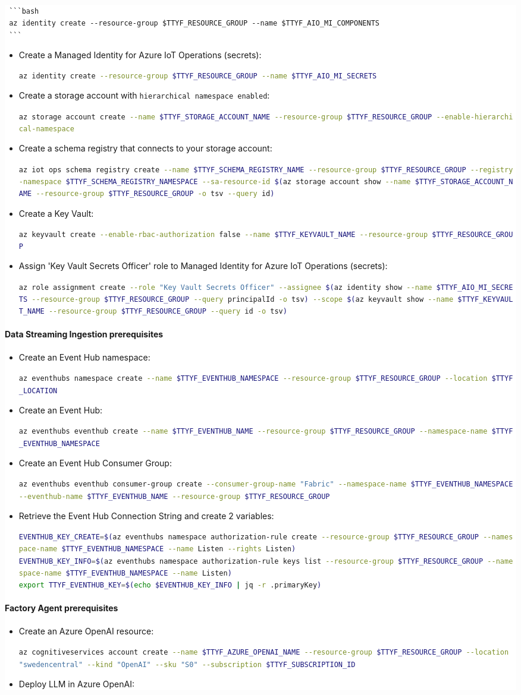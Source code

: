      ```bash
     az identity create --resource-group $TTYF_RESOURCE_GROUP --name $TTYF_AIO_MI_COMPONENTS
     ```
   - Create a Managed Identity for Azure IoT Operations (secrets):
     ```bash
     az identity create --resource-group $TTYF_RESOURCE_GROUP --name $TTYF_AIO_MI_SECRETS
     ```
   - Create a storage account with `hierarchical namespace enabled`:
     ```bash
     az storage account create --name $TTYF_STORAGE_ACCOUNT_NAME --resource-group $TTYF_RESOURCE_GROUP --enable-hierarchical-namespace
      ```
   - Create a schema registry that connects to your storage account:
     ```bash
     az iot ops schema registry create --name $TTYF_SCHEMA_REGISTRY_NAME --resource-group $TTYF_RESOURCE_GROUP --registry-namespace $TTYF_SCHEMA_REGISTRY_NAMESPACE --sa-resource-id $(az storage account show --name $TTYF_STORAGE_ACCOUNT_NAME --resource-group $TTYF_RESOURCE_GROUP -o tsv --query id)
     ```
   - Create a Key Vault:
     ```bash
     az keyvault create --enable-rbac-authorization false --name $TTYF_KEYVAULT_NAME --resource-group $TTYF_RESOURCE_GROUP
     ```
   - Assign 'Key Vault Secrets Officer' role to Managed Identity for Azure IoT Operations (secrets):
     ```bash
     az role assignment create --role "Key Vault Secrets Officer" --assignee $(az identity show --name $TTYF_AIO_MI_SECRETS --resource-group $TTYF_RESOURCE_GROUP --query principalId -o tsv) --scope $(az keyvault show --name $TTYF_KEYVAULT_NAME --resource-group $TTYF_RESOURCE_GROUP --query id -o tsv)
     ```  
#### Data Streaming Ingestion prerequisites
   - Create an Event Hub namespace:
     ```bash
     az eventhubs namespace create --name $TTYF_EVENTHUB_NAMESPACE --resource-group $TTYF_RESOURCE_GROUP --location $TTYF_LOCATION
     ```
   - Create an Event Hub:
     ```bash
     az eventhubs eventhub create --name $TTYF_EVENTHUB_NAME --resource-group $TTYF_RESOURCE_GROUP --namespace-name $TTYF_EVENTHUB_NAMESPACE
     ```
   - Create an Event Hub Consumer Group:
     ```bash
     az eventhubs eventhub consumer-group create --consumer-group-name "Fabric" --namespace-name $TTYF_EVENTHUB_NAMESPACE --eventhub-name $TTYF_EVENTHUB_NAME --resource-group $TTYF_RESOURCE_GROUP
     ```
   - Retrieve the Event Hub Connection String and create 2 variables:
     ```bash
     EVENTHUB_KEY_CREATE=$(az eventhubs namespace authorization-rule create --resource-group $TTYF_RESOURCE_GROUP --namespace-name $TTYF_EVENTHUB_NAMESPACE --name Listen --rights Listen)
     EVENTHUB_KEY_INFO=$(az eventhubs namespace authorization-rule keys list --resource-group $TTYF_RESOURCE_GROUP --namespace-name $TTYF_EVENTHUB_NAMESPACE --name Listen)
     export TTYF_EVENTHUB_KEY=$(echo $EVENTHUB_KEY_INFO | jq -r .primaryKey)
     ```
#### Factory Agent prerequisites
   - Create an Azure OpenAI resource:
     ```bash
     az cognitiveservices account create --name $TTYF_AZURE_OPENAI_NAME --resource-group $TTYF_RESOURCE_GROUP --location "swedencentral" --kind "OpenAI" --sku "S0" --subscription $TTYF_SUBSCRIPTION_ID
     ```
   - Deploy LLM in Azure OpenAI:
     ```bash